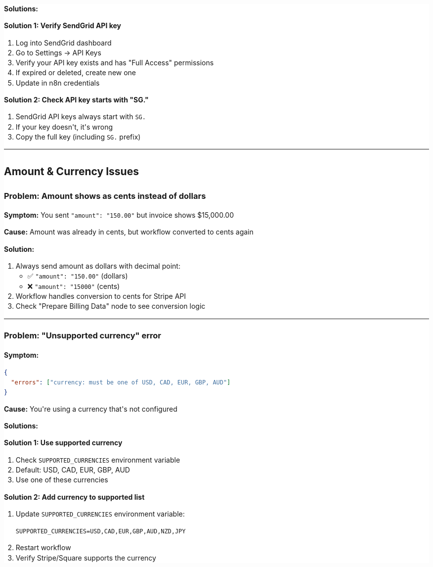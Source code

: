 **Solutions:**

**Solution 1: Verify SendGrid API key**
1. Log into SendGrid dashboard
2. Go to Settings → API Keys
3. Verify your API key exists and has "Full Access" permissions
4. If expired or deleted, create new one
5. Update in n8n credentials

**Solution 2: Check API key starts with "SG."**
1. SendGrid API keys always start with `SG.`
2. If your key doesn't, it's wrong
3. Copy the full key (including `SG.` prefix)

---

## Amount & Currency Issues

### Problem: Amount shows as cents instead of dollars

**Symptom:**
You sent `"amount": "150.00"` but invoice shows $15,000.00

**Cause:** Amount was already in cents, but workflow converted to cents again

**Solution:**
1. Always send amount as dollars with decimal point:
   - ✅ `"amount": "150.00"` (dollars)
   - ❌ `"amount": "15000"` (cents)
2. Workflow handles conversion to cents for Stripe API
3. Check "Prepare Billing Data" node to see conversion logic

---

### Problem: "Unsupported currency" error

**Symptom:**
```json
{
  "errors": ["currency: must be one of USD, CAD, EUR, GBP, AUD"]
}
```

**Cause:** You're using a currency that's not configured

**Solutions:**

**Solution 1: Use supported currency**
1. Check `SUPPORTED_CURRENCIES` environment variable
2. Default: USD, CAD, EUR, GBP, AUD
3. Use one of these currencies

**Solution 2: Add currency to supported list**
1. Update `SUPPORTED_CURRENCIES` environment variable:
   ```
   SUPPORTED_CURRENCIES=USD,CAD,EUR,GBP,AUD,NZD,JPY
   ```
2. Restart workflow
3. Verify Stripe/Square supports the currency
